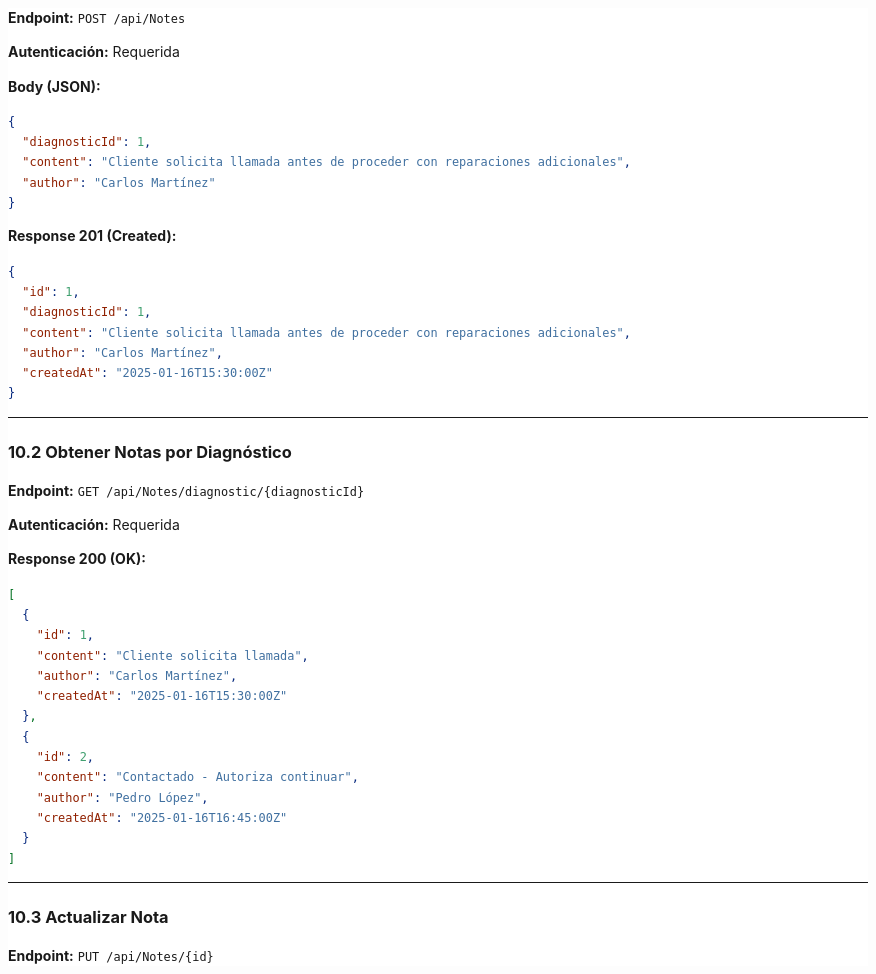 **Endpoint:** `POST /api/Notes`

**Autenticación:** Requerida

**Body (JSON):**
```json
{
  "diagnosticId": 1,
  "content": "Cliente solicita llamada antes de proceder con reparaciones adicionales",
  "author": "Carlos Martínez"
}
```

**Response 201 (Created):**
```json
{
  "id": 1,
  "diagnosticId": 1,
  "content": "Cliente solicita llamada antes de proceder con reparaciones adicionales",
  "author": "Carlos Martínez",
  "createdAt": "2025-01-16T15:30:00Z"
}
```

---

### 10.2 Obtener Notas por Diagnóstico

**Endpoint:** `GET /api/Notes/diagnostic/{diagnosticId}`

**Autenticación:** Requerida

**Response 200 (OK):**
```json
[
  {
    "id": 1,
    "content": "Cliente solicita llamada",
    "author": "Carlos Martínez",
    "createdAt": "2025-01-16T15:30:00Z"
  },
  {
    "id": 2,
    "content": "Contactado - Autoriza continuar",
    "author": "Pedro López",
    "createdAt": "2025-01-16T16:45:00Z"
  }
]
```

---

### 10.3 Actualizar Nota

**Endpoint:** `PUT /api/Notes/{id}`
